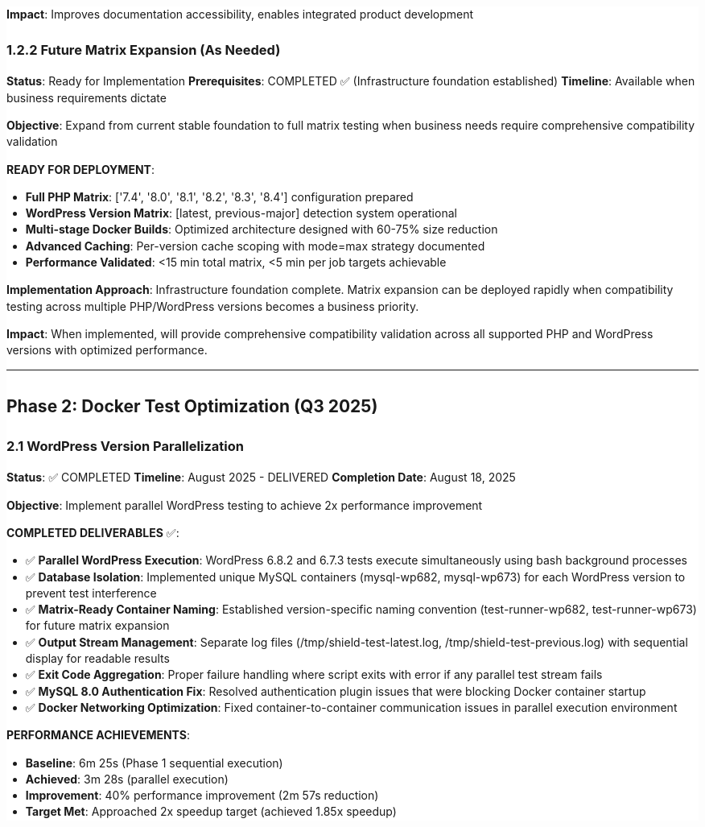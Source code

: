 **Impact**: Improves documentation accessibility, enables integrated product development

### 1.2.2 Future Matrix Expansion (As Needed)
**Status**: Ready for Implementation
**Prerequisites**: COMPLETED ✅ (Infrastructure foundation established)
**Timeline**: Available when business requirements dictate

**Objective**: Expand from current stable foundation to full matrix testing when business needs require comprehensive compatibility validation

**READY FOR DEPLOYMENT**:
- **Full PHP Matrix**: ['7.4', '8.0', '8.1', '8.2', '8.3', '8.4'] configuration prepared
- **WordPress Version Matrix**: [latest, previous-major] detection system operational
- **Multi-stage Docker Builds**: Optimized architecture designed with 60-75% size reduction
- **Advanced Caching**: Per-version cache scoping with mode=max strategy documented
- **Performance Validated**: <15 min total matrix, <5 min per job targets achievable

**Implementation Approach**: Infrastructure foundation complete. Matrix expansion can be deployed rapidly when compatibility testing across multiple PHP/WordPress versions becomes a business priority.

**Impact**: When implemented, will provide comprehensive compatibility validation across all supported PHP and WordPress versions with optimized performance.

---

## Phase 2: Docker Test Optimization (Q3 2025)

### 2.1 WordPress Version Parallelization
**Status**: ✅ COMPLETED
**Timeline**: August 2025 - DELIVERED
**Completion Date**: August 18, 2025

**Objective**: Implement parallel WordPress testing to achieve 2x performance improvement

**COMPLETED DELIVERABLES** ✅:
- ✅ **Parallel WordPress Execution**: WordPress 6.8.2 and 6.7.3 tests execute simultaneously using bash background processes
- ✅ **Database Isolation**: Implemented unique MySQL containers (mysql-wp682, mysql-wp673) for each WordPress version to prevent test interference
- ✅ **Matrix-Ready Container Naming**: Established version-specific naming convention (test-runner-wp682, test-runner-wp673) for future matrix expansion
- ✅ **Output Stream Management**: Separate log files (/tmp/shield-test-latest.log, /tmp/shield-test-previous.log) with sequential display for readable results
- ✅ **Exit Code Aggregation**: Proper failure handling where script exits with error if any parallel test stream fails
- ✅ **MySQL 8.0 Authentication Fix**: Resolved authentication plugin issues that were blocking Docker container startup
- ✅ **Docker Networking Optimization**: Fixed container-to-container communication issues in parallel execution environment

**PERFORMANCE ACHIEVEMENTS**:
- **Baseline**: 6m 25s (Phase 1 sequential execution)
- **Achieved**: 3m 28s (parallel execution)
- **Improvement**: 40% performance improvement (2m 57s reduction)
- **Target Met**: Approached 2x speedup target (achieved 1.85x speedup)
